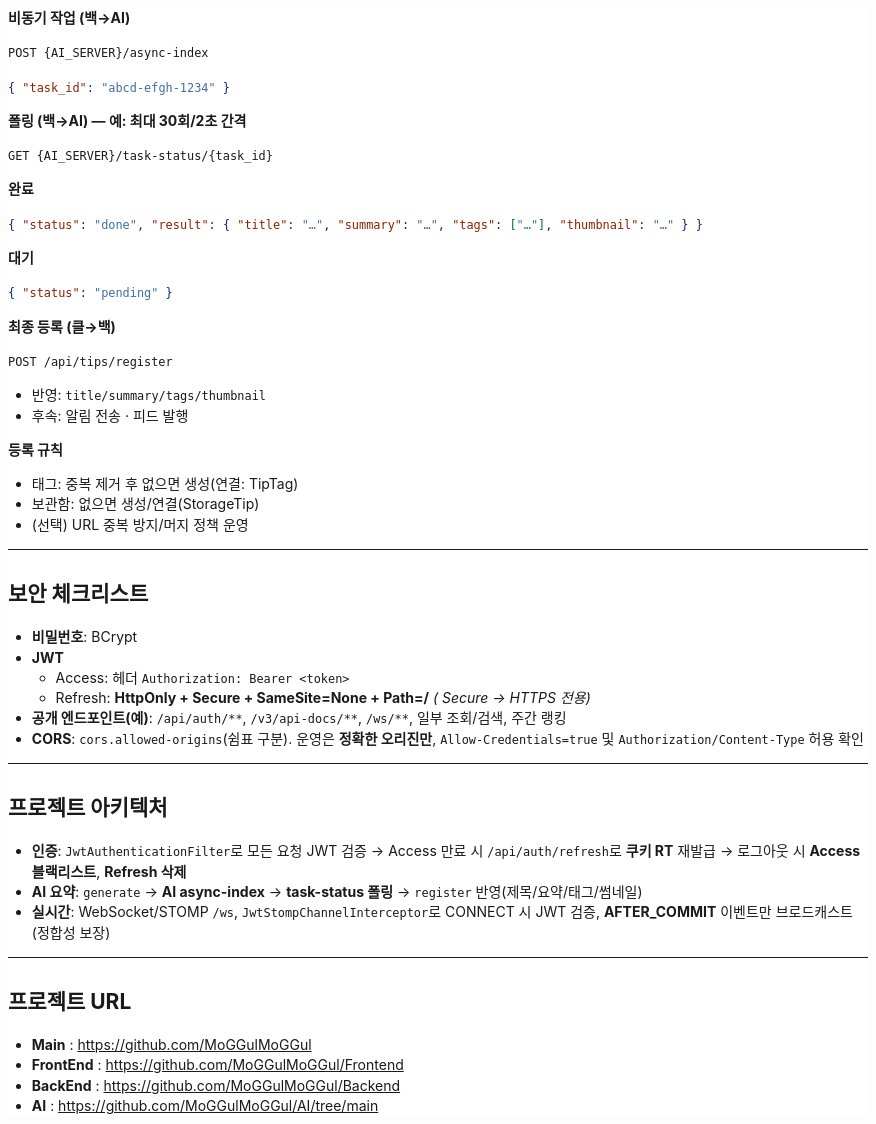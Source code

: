 **비동기 작업 (백→AI)**
```http
POST {AI_SERVER}/async-index
```
```json
{ "task_id": "abcd-efgh-1234" }
```

**폴링 (백→AI) — 예: 최대 30회/2초 간격**
```http
GET {AI_SERVER}/task-status/{task_id}
```
**완료**
```json
{ "status": "done", "result": { "title": "…", "summary": "…", "tags": ["…"], "thumbnail": "…" } }
```
**대기**
```json
{ "status": "pending" }
```

**최종 등록 (클→백)**
```http
POST /api/tips/register
```
- 반영: `title/summary/tags/thumbnail`
- 후속: 알림 전송 · 피드 발행

**등록 규칙**
- 태그: 중복 제거 후 없으면 생성(연결: TipTag)
- 보관함: 없으면 생성/연결(StorageTip)
- (선택) URL 중복 방지/머지 정책 운영

---

## 보안 체크리스트

- **비밀번호**: BCrypt
- **JWT**
   - Access: 헤더 `Authorization: Bearer <token>`
   - Refresh: **HttpOnly + Secure + SameSite=None + Path=/** *( Secure → HTTPS 전용)*
- **공개 엔드포인트(예)**: `/api/auth/**`, `/v3/api-docs/**`, `/ws/**`, 일부 조회/검색, 주간 랭킹
- **CORS**: `cors.allowed-origins`(쉼표 구분). 운영은 **정확한 오리진만**, `Allow-Credentials=true` 및 `Authorization/Content-Type` 허용 확인

---

##  프로젝트 아키텍처

- **인증**: `JwtAuthenticationFilter`로 모든 요청 JWT 검증 → Access 만료 시 `/api/auth/refresh`로 **쿠키 RT** 재발급 → 로그아웃 시 **Access 블랙리스트**, **Refresh 삭제**
- **AI 요약**: `generate` → **AI async-index** → **task-status 폴링** → `register` 반영(제목/요약/태그/썸네일)
- **실시간**: WebSocket/STOMP `/ws`, `JwtStompChannelInterceptor`로 CONNECT 시 JWT 검증, **AFTER_COMMIT** 이벤트만 브로드캐스트(정합성 보장)


---
## 프로젝트 URL
- **Main** : https://github.com/MoGGulMoGGul
- **FrontEnd** : https://github.com/MoGGulMoGGul/Frontend
- **BackEnd** : https://github.com/MoGGulMoGGul/Backend
- **AI** : https://github.com/MoGGulMoGGul/AI/tree/main